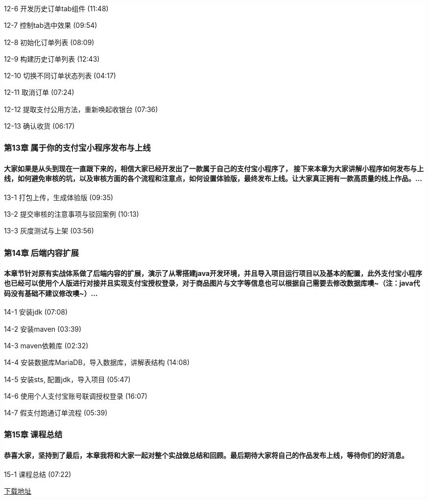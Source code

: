 12-6 开发历史订单tab组件 (11:48)

12-7 控制tab选中效果 (09:54)

12-8 初始化订单列表 (08:09)

12-9 构建历史订单列表 (12:43)

12-10 切换不同订单状态列表 (04:17)

12-11 取消订单 (07:24)

12-12 提取支付公用方法，重新唤起收银台 (07:36)

12-13 确认收货 (06:17)


### 第13章 属于你的支付宝小程序发布与上线 

#### 大家如果是从头到现在一直跟下来的，相信大家已经开发出了一款属于自己的支付宝小程序了， 接下来本章为大家讲解小程序如何发布与上线，如何避免审核的坑，以及审核方面的各个流程和注意点，如何设置体验版，最终发布上线。让大家真正拥有一款高质量的线上作品。...
13-1 打包上传，生成体验版 (09:35)

13-2 提交审核的注意事项与驳回案例 (10:13)

13-3 灰度测试与上架 (03:56)


### 第14章 后端内容扩展

#### 本章节针对原有实战体系做了后端内容的扩展，演示了从零搭建java开发环境，并且导入项目运行项目以及基本的配置，此外支付宝小程序也已经可以使用个人版进行对接并且实现支付宝授权登录，对于商品图片与文字等信息也可以根据自己需要去修改数据库噢~（注：java代码没有基础不建议修改噢~）...
14-1 安装jdk (07:08)

14-2 安装maven (03:39)

14-3 maven依赖库 (02:32)

14-4 安装数据库MariaDB，导入数据库，讲解表结构 (14:08)

14-5 安装sts, 配置jdk，导入项目 (05:47)

14-6 使用个人支付宝账号联调授权登录 (16:07)

14-7 假支付跑通订单流程 (05:39)


### 第15章 课程总结

#### 恭喜大家，坚持到了最后，本章我将和大家一起对整个实战做总结和回顾。最后期待大家将自己的作品发布上线，等待你们的好消息。
15-1 课程总结 (07:22)


[下载地址](http://www.36tz.cn "下载地址")

